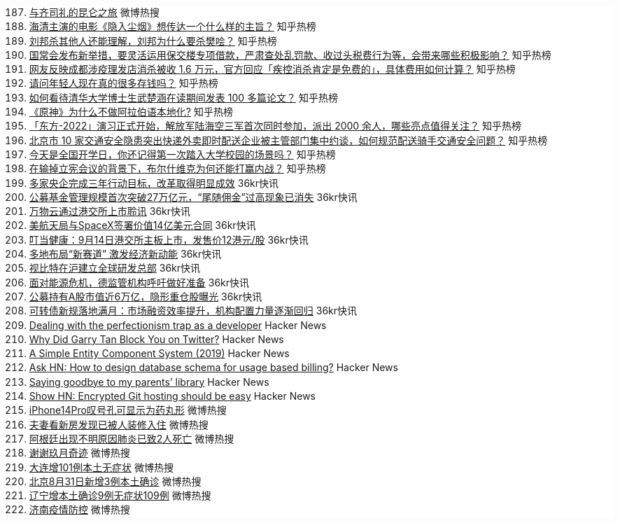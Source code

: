187. [与齐司礼的昆仑之旅](https://s.weibo.com/weibo?q=%23%E4%B8%8E%E9%BD%90%E5%8F%B8%E7%A4%BC%E7%9A%84%E6%98%86%E4%BB%91%E4%B9%8B%E6%97%85%23&Refer=top) 微博热搜
188. [海清主演的电影《隐入尘烟》想传达一个什么样的主旨？](https://www.zhihu.com/question/526043824) 知乎热榜
189. [刘邦杀其他人还能理解，刘邦为什么要杀樊哙？](https://www.zhihu.com/question/321199715) 知乎热榜
190. [国常会发布新举措，要灵活运用保交楼专项借款，严肃查处乱罚款、收过头税费行为等，会带来哪些积极影响？](https://www.zhihu.com/question/551054886) 知乎热榜
191. [网友反映成都涉疫理发店消杀被收 1.6 万元，官方回应「疾控消杀肯定是免费的」，具体费用如何计算？](https://www.zhihu.com/question/551017542) 知乎热榜
192. [请问年轻人现在真的很多存钱吗？](https://www.zhihu.com/question/495277922) 知乎热榜
193. [如何看待清华大学博士生武楚涵在读期间发表 100 多篇论文？](https://www.zhihu.com/question/537342945) 知乎热榜
194. [《原神》为什么不做阿拉伯语本地化?](https://www.zhihu.com/question/544818604) 知乎热榜
195. [「东方-2022」演习正式开始，解放军陆海空三军首次同时参加，派出 2000 余人，哪些亮点值得关注？](https://www.zhihu.com/question/551041889) 知乎热榜
196. [北京市 10 家交通安全隐患突出快递外卖即时配送企业被主管部门集中约谈，如何规范配送骑手交通安全问题？](https://www.zhihu.com/question/551053835) 知乎热榜
197. [今天是全国开学日，你还记得第一次踏入大学校园的场景吗？](https://www.zhihu.com/question/551053610) 知乎热榜
198. [在输掉立宪会议的背景下，布尔什维克为何还能打赢内战？](https://www.zhihu.com/question/22972790) 知乎热榜
199. [多家央企完成三年行动目标，改革取得明显成效](https://www.cs.com.cn/xwzx/hg/202209/t20220901_6295380.html) 36kr快讯
200. [公募基金管理规模首次突破27万亿元，“尾随佣金”过高现象已消失](http://epaper.zqrb.cn/html/2022-09/01/content_873104.htm) 36kr快讯
201. [万物云通过港交所上市聆讯](https://www1.hkexnews.hk/app/sehk/2022/104340/documents/sehk22090100045_c.pdf) 36kr快讯
202. [美航天局与SpaceX签署价值14亿美元合同](https://content-static.cctvnews.cctv.com/snow-book/index.html?item_id=7415995088167647137&toc_style_id=feeds_default&share_to=wechat&track_id=0ac6680f-24db-45b6-a546-917ba2b4a18e) 36kr快讯
203. [叮当健康：9月14日港交所主板上市，发售价12港元/股](https://stockn.xueqiu.com/09886/20220901588748.pdf) 36kr快讯
204. [多地布局“新赛道” 激发经济新动能](http://www.jjckb.cn/2022-09/01/c_1310658011.htm) 36kr快讯
205. [视比特在沪建立全球研发总部](https://36kr.com/newsflashes/1895909526087811) 36kr快讯
206. [面对能源危机，德监管机构呼吁做好准备](https://content-static.cctvnews.cctv.com/snow-book/index.html?item_id=14855816544871465668&toc_style_id=feeds_default&share_to=wechat&track_id=eaf02f06-eaab-492b-b2d6-85fabf540558) 36kr快讯
207. [公募持有A股市值近6万亿，隐形重仓股曝光](http://www.egsea.com//news/detail/1264723.html) 36kr快讯
208. [可转债新规落地满月：市场融资效率提升，机构配置力量逐渐回归](http://www.zqrb.cn/finance/hongguanjingji/2022-09-01/A1661963822776.html) 36kr快讯
209. [Dealing with the perfectionism trap as a developer](https://jebraat.com/blog/dealing-with-the-perfectionism-trap-as-a-developer) Hacker News
210. [Why Did Garry Tan Block You on Twitter?](https://www.sfexaminer.com/news/why-did-garry-tan-the-new-ceo-of-y-combinator-block-you-on-twitter/article_3fdd1c1c-28b1-11ed-afa8-b3ba9ebc92cb.html) Hacker News
211. [A Simple Entity Component System (2019)](https://austinmorlan.com/posts/entity_component_system/) Hacker News
212. [Ask HN: How to design database schema for usage based billing?](https://news.ycombinator.com/item?id=32669344) Hacker News
213. [Saying goodbye to my parents’ library](https://www.wsj.com/articles/saying-goodbye-to-my-parents-library-11661572861) Hacker News
214. [Show HN: Encrypted Git hosting should be easy](https://github.com/nathants/git-remote-aws) Hacker News
215. [iPhone14Pro叹号孔可显示为药丸形](https://s.weibo.com/weibo?q=%23iPhone14Pro%E5%8F%B9%E5%8F%B7%E5%AD%94%E5%8F%AF%E6%98%BE%E7%A4%BA%E4%B8%BA%E8%8D%AF%E4%B8%B8%E5%BD%A2%23&Refer=top) 微博热搜
216. [夫妻看新房发现已被人装修入住](https://s.weibo.com/weibo?q=%23%E5%A4%AB%E5%A6%BB%E7%9C%8B%E6%96%B0%E6%88%BF%E5%8F%91%E7%8E%B0%E5%B7%B2%E8%A2%AB%E4%BA%BA%E8%A3%85%E4%BF%AE%E5%85%A5%E4%BD%8F%23&Refer=top) 微博热搜
217. [阿根廷出现不明原因肺炎已致2人死亡](https://s.weibo.com/weibo?q=%23%E9%98%BF%E6%A0%B9%E5%BB%B7%E5%87%BA%E7%8E%B0%E4%B8%8D%E6%98%8E%E5%8E%9F%E5%9B%A0%E8%82%BA%E7%82%8E%E5%B7%B2%E8%87%B42%E4%BA%BA%E6%AD%BB%E4%BA%A1%23&Refer=top) 微博热搜
218. [谢谢玖月奇迹](https://s.weibo.com/weibo?q=%23%E8%B0%A2%E8%B0%A2%E7%8E%96%E6%9C%88%E5%A5%87%E8%BF%B9%23&Refer=top) 微博热搜
219. [大连增101例本土无症状](https://s.weibo.com/weibo?q=%23%E5%A4%A7%E8%BF%9E%E5%A2%9E101%E4%BE%8B%E6%9C%AC%E5%9C%9F%E6%97%A0%E7%97%87%E7%8A%B6%23&Refer=top) 微博热搜
220. [北京8月31日新增3例本土确诊](https://s.weibo.com/weibo?q=%23%E5%8C%97%E4%BA%AC8%E6%9C%8831%E6%97%A5%E6%96%B0%E5%A2%9E3%E4%BE%8B%E6%9C%AC%E5%9C%9F%E7%A1%AE%E8%AF%8A%23&Refer=top) 微博热搜
221. [辽宁增本土确诊9例无症状109例](https://s.weibo.com/weibo?q=%23%E8%BE%BD%E5%AE%81%E5%A2%9E%E6%9C%AC%E5%9C%9F%E7%A1%AE%E8%AF%8A9%E4%BE%8B%E6%97%A0%E7%97%87%E7%8A%B6109%E4%BE%8B%23&Refer=top) 微博热搜
222. [济南疫情防控](https://s.weibo.com/weibo?q=%23%E6%B5%8E%E5%8D%97%E7%96%AB%E6%83%85%E9%98%B2%E6%8E%A7%23&Refer=top) 微博热搜